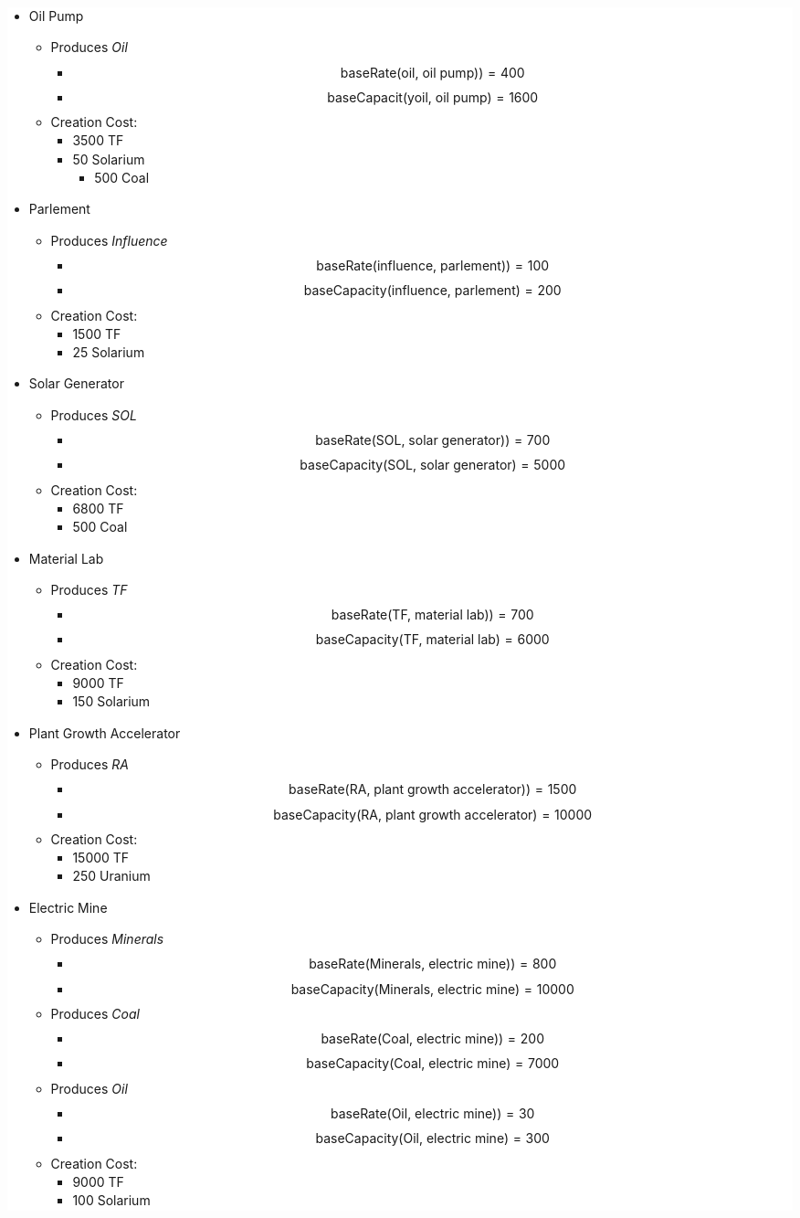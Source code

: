 * Oil Pump
	* Produces *Oil*
		* $$\text{baseRate(oil, oil pump))}=400$$
		* $$\text{baseCapacit(yoil, oil pump)}=1600$$
	* Creation Cost:
		* 3500 TF
  		* 50 Solarium
    		* 500 Coal
      
* Parlement
	* Produces *Influence*
		* $$\text{baseRate(influence, parlement))}=100$$
		* $$\text{baseCapacity(influence, parlement)}=200$$
	* Creation Cost:
		* 1500 TF
  		* 25 Solarium

* Solar Generator
	* Produces *SOL*
		* $$\text{baseRate(SOL, solar generator))}=700$$
		* $$\text{baseCapacity(SOL, solar generator)}=5000$$
	* Creation Cost:
		* 6800 TF
  		* 500 Coal
 
* Material Lab
	* Produces *TF*
		* $$\text{baseRate(TF, material lab))}=700$$
		* $$\text{baseCapacity(TF, material lab)}=6000$$
	* Creation Cost:
		* 9000 TF
  		* 150 Solarium
 
* Plant Growth Accelerator
	* Produces *RA*
		* $$\text{baseRate(RA, plant growth accelerator))}=1500$$
		* $$\text{baseCapacity(RA, plant growth accelerator)}=10000$$
	* Creation Cost:
		* 15000 TF
  		* 250 Uranium
 
* Electric Mine
	* Produces *Minerals*
		* $$\text{baseRate(Minerals, electric mine))}=800$$
		* $$\text{baseCapacity(Minerals, electric mine)}=10000$$
    * Produces *Coal*
		* $$\text{baseRate(Coal, electric mine))}=200$$
		* $$\text{baseCapacity(Coal, electric mine)}=7000$$
    * Produces *Oil*
		* $$\text{baseRate(Oil, electric mine))}=30$$
		* $$\text{baseCapacity(Oil, electric mine)}=300$$
	* Creation Cost:
		* 9000 TF
  		* 100 Solarium
 